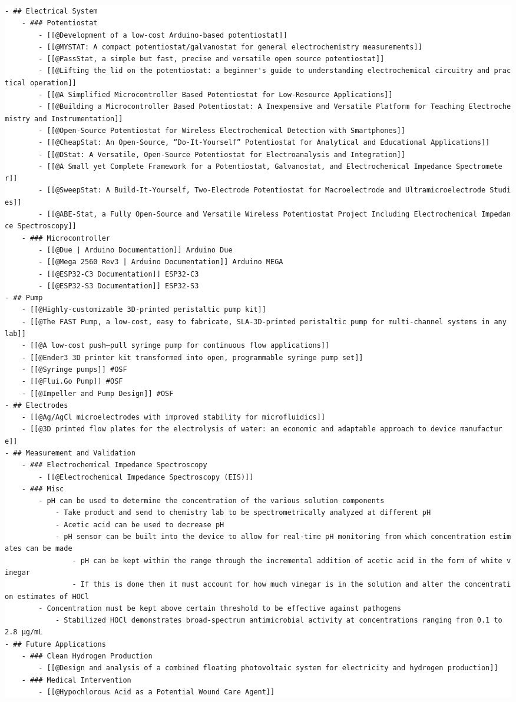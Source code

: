 	- ## Electrical System
		- ### Potentiostat
			- [[@Development of a low-cost Arduino-based potentiostat]]
			- [[@MYSTAT: A compact potentiostat/galvanostat for general electrochemistry measurements]]
			- [[@PassStat, a simple but fast, precise and versatile open source potentiostat]]
			- [[@Lifting the lid on the potentiostat: a beginner's guide to understanding electrochemical circuitry and practical operation]]
			- [[@A Simplified Microcontroller Based Potentiostat for Low-Resource Applications]]
			- [[@Building a Microcontroller Based Potentiostat: A Inexpensive and Versatile Platform for Teaching Electrochemistry and Instrumentation]]
			- [[@Open-Source Potentiostat for Wireless Electrochemical Detection with Smartphones]]
			- [[@CheapStat: An Open-Source, “Do-It-Yourself” Potentiostat for Analytical and Educational Applications]]
			- [[@DStat: A Versatile, Open-Source Potentiostat for Electroanalysis and Integration]]
			- [[@A Small yet Complete Framework for a Potentiostat, Galvanostat, and Electrochemical Impedance Spectrometer]]
			- [[@SweepStat: A Build-It-Yourself, Two-Electrode Potentiostat for Macroelectrode and Ultramicroelectrode Studies]]
			- [[@ABE-Stat, a Fully Open-Source and Versatile Wireless Potentiostat Project Including Electrochemical Impedance Spectroscopy]]
		- ### Microcontroller
			- [[@Due | Arduino Documentation]] Arduino Due
			- [[@Mega 2560 Rev3 | Arduino Documentation]] Arduino MEGA
			- [[@ESP32-C3 Documentation]] ESP32-C3
			- [[@ESP32-S3 Documentation]] ESP32-S3
	- ## Pump
		- [[@Highly-customizable 3D-printed peristaltic pump kit]]
		- [[@The FAST Pump, a low-cost, easy to fabricate, SLA-3D-printed peristaltic pump for multi-channel systems in any lab]]
		- [[@A low-cost push–pull syringe pump for continuous flow applications]]
		- [[@Ender3 3D printer kit transformed into open, programmable syringe pump set]]
		- [[@Syringe pumps]] #OSF
		- [[@Flui.Go Pump]] #OSF
		- [[@Impeller and Pump Design]] #OSF
	- ## Electrodes
		- [[@Ag/AgCl microelectrodes with improved stability for microfluidics]]
		- [[@3D printed flow plates for the electrolysis of water: an economic and adaptable approach to device manufacture]]
	- ## Measurement and Validation
		- ### Electrochemical Impedance Spectroscopy
			- [[@Electrochemical Impedance Spectroscopy (EIS)]]
		- ### Misc
			- pH can be used to determine the concentration of the various solution components
				- Take product and send to chemistry lab to be spectrometrically analyzed at different pH
				- Acetic acid can be used to decrease pH
				- pH sensor can be built into the device to allow for real-time pH monitoring from which concentration estimates can be made
					- pH can be kept within the range through the incremental addition of acetic acid in the form of white vinegar
					- If this is done then it must account for how much vinegar is in the solution and alter the concentration estimates of HOCl
			- Concentration must be kept above certain threshold to be effective against pathogens
				- Stabilized HOCl demonstrates broad-spectrum antimicrobial activity at concentrations ranging from 0.1 to 2.8 μg/mL
	- ## Future Applications
		- ### Clean Hydrogen Production
			- [[@Design and analysis of a combined floating photovoltaic system for electricity and hydrogen production]]
		- ### Medical Intervention
			- [[@Hypochlorous Acid as a Potential Wound Care Agent]]


[//begin]: # "Autogenerated link references for markdown compatibility"
[@Overpotential]: %40Overpotential "@Overpotential"
[@Tafel equation]: <%40Tafel equation> "@Tafel equation"
[@Electrochemical Methods. Fundamentals and Applications]: <%40Electrochemical Methods. Fundamentals and Applications> "@Electrochemical Methods. Fundamentals and Applications"
[@Microelectronic Circuits]: <%40Microelectronic Circuits> "@Microelectronic Circuits"
[@A low-cost push–pull syringe pump for continuous flow applications]: <%40A low-cost push%E2%80%93pull syringe pump for continuous flow applications> "@A low-cost push–pull syringe pump for continuous flow applications"
[@Hypochlorous acid]: <%40Hypochlorous acid> "@Hypochlorous acid"
[@The Potential Use of Hypochlorous Acid and a Smart Prefabricated Sanitising Chamber to Reduce Occupation-Related COVID-19 Exposure]: <%40The Potential Use of Hypochlorous Acid and a Smart Prefabricated Sanitising Chamber to Reduce Occupation-Related COVID-19 Exposure> "@The Potential Use of Hypochlorous Acid and a Smart Prefabricated Sanitising Chamber to Reduce Occupation-Related COVID-19 Exposure"
[@Growth of Escherichia coli in Model Distribution System Biofilms Exposed to Hypochlorous Acid or Monochloramine]: <%40Growth of Escherichia coli in Model Distribution System Biofilms Exposed to Hypochlorous Acid or Monochloramine> "@Growth of Escherichia coli in Model Distribution System Biofilms Exposed to Hypochlorous Acid or Monochloramine"
[@Inactivation of Prions and Amyloid Seeds with Hypochlorous Acid]: <%40Inactivation of Prions and Amyloid Seeds with Hypochlorous Acid> "@Inactivation of Prions and Amyloid Seeds with Hypochlorous Acid"
[@Electrolysis]: %40Electrolysis "@Electrolysis"
[@An experimental investigation of bubble-induced free convection in a small electrochemical cell]: <%40An experimental investigation of bubble-induced free convection in a small electrochemical cell> "@An experimental investigation of bubble-induced free convection in a small electrochemical cell"
[@Framework for evaluating the performance limits of membraneless electrolyzers]: <%40Framework for evaluating the performance limits of membraneless electrolyzers> "@Framework for evaluating the performance limits of membraneless electrolyzers"
[@A versatile and membrane-less electrochemical reactor for the electrolysis of water and brine]: <%40A versatile and membrane-less electrochemical reactor for the electrolysis of water and brine> "@A versatile and membrane-less electrochemical reactor for the electrolysis of water and brine"
[@A membrane-less electrolyzer for hydrogen production across the pH scale]: <%40A membrane-less electrolyzer for hydrogen production across the pH scale> "@A membrane-less electrolyzer for hydrogen production across the pH scale"
[@Optimization of hypochlorous acid generation by HCl electrolysis through response surface methodology and artificial neural networks]: <%40Optimization of hypochlorous acid generation by HCl electrolysis through response surface methodology and artificial neural networks> "@Optimization of hypochlorous acid generation by HCl electrolysis through response surface methodology and artificial neural networks"
[@Developing chlorine-based antiseptic by electrolysis]: <%40Developing chlorine-based antiseptic by electrolysis> "@Developing chlorine-based antiseptic by electrolysis"
[@An on-Site, on-Demand, Medium-Sized Hypochlorous Acid Maker for Covid-19 Control]: <%40An on-Site%2C on-Demand%2C Medium-Sized Hypochlorous Acid Maker for Covid-19 Control> "@An on-Site, on-Demand, Medium-Sized Hypochlorous Acid Maker for Covid-19 Control"
[@An Economic Hypochlorous Acid Maker for Covid-19 Control]: <%40An Economic Hypochlorous Acid Maker for Covid-19 Control> "@An Economic Hypochlorous Acid Maker for Covid-19 Control"
[@Designing a high-efficiency hypochlorite ion generation system by combining cation exchange membrane aided electrolysis with chlorine gas recovery stream]: <%40Designing a high-efficiency hypochlorite ion generation system by combining cation exchange membrane aided electrolysis with chlorine gas recovery stream> "@Designing a high-efficiency hypochlorite ion generation system by combining cation exchange membrane aided electrolysis with chlorine gas recovery stream"
[@Development of a low-cost Arduino-based potentiostat]: <%40Development of a low-cost Arduino-based potentiostat> "@Development of a low-cost Arduino-based potentiostat"
[@PassStat, a simple but fast, precise and versatile open source potentiostat]: <%40PassStat%2C a simple but fast%2C precise and versatile open source potentiostat> "@PassStat, a simple but fast, precise and versatile open source potentiostat"
[@A Simplified Microcontroller Based Potentiostat for Low-Resource Applications]: <%40A Simplified Microcontroller Based Potentiostat for Low-Resource Applications> "@A Simplified Microcontroller Based Potentiostat for Low-Resource Applications"
[@Open-Source Potentiostat for Wireless Electrochemical Detection with Smartphones]: <%40Open-Source Potentiostat for Wireless Electrochemical Detection with Smartphones> "@Open-Source Potentiostat for Wireless Electrochemical Detection with Smartphones"
[@A Small yet Complete Framework for a Potentiostat, Galvanostat, and Electrochemical Impedance Spectrometer]: <%40A Small yet Complete Framework for a Potentiostat%2C Galvanostat%2C and Electrochemical Impedance Spectrometer> "@A Small yet Complete Framework for a Potentiostat, Galvanostat, and Electrochemical Impedance Spectrometer"
[@ABE-Stat, a Fully Open-Source and Versatile Wireless Potentiostat Project Including Electrochemical Impedance Spectroscopy]: <%40ABE-Stat%2C a Fully Open-Source and Versatile Wireless Potentiostat Project Including Electrochemical Impedance Spectroscopy> "@ABE-Stat, a Fully Open-Source and Versatile Wireless Potentiostat Project Including Electrochemical Impedance Spectroscopy"
[@ESP32-C3 Documentation]: <%40ESP32-C3 Documentation> "@ESP32-C3 Documentation"
[@ESP32-S3 Documentation]: <%40ESP32-S3 Documentation> "@ESP32-S3 Documentation"
[@Highly-customizable 3D-printed peristaltic pump kit]: <%40Highly-customizable 3D-printed peristaltic pump kit> "@Highly-customizable 3D-printed peristaltic pump kit"
[@The FAST Pump, a low-cost, easy to fabricate, SLA-3D-printed peristaltic pump for multi-channel systems in any lab]: <%40The FAST Pump%2C a low-cost%2C easy to fabricate%2C SLA-3D-printed peristaltic pump for multi-channel systems in any lab> "@The FAST Pump, a low-cost, easy to fabricate, SLA-3D-printed peristaltic pump for multi-channel systems in any lab"
[@Ender3 3D printer kit transformed into open, programmable syringe pump set]: <%40Ender3 3D printer kit transformed into open%2C programmable syringe pump set> "@Ender3 3D printer kit transformed into open, programmable syringe pump set"
[@Syringe pumps]: <%40Syringe pumps> "@Syringe pumps"
[@Flui.Go Pump]: <%40Flui.Go Pump> "@Flui.Go Pump"
[@Impeller and Pump Design]: <%40Impeller and Pump Design> "@Impeller and Pump Design"
[@Electrochemical Impedance Spectroscopy (EIS)]: <%40Electrochemical Impedance Spectroscopy (EIS)> "@Electrochemical Impedance Spectroscopy (EIS)"
[@Design and analysis of a combined floating photovoltaic system for electricity and hydrogen production]: <%40Design and analysis of a combined floating photovoltaic system for electricity and hydrogen production> "@Design and analysis of a combined floating photovoltaic system for electricity and hydrogen production"
[@Hypochlorous Acid as a Potential Wound Care Agent]: <%40Hypochlorous Acid as a Potential Wound Care Agent> "@Hypochlorous Acid as a Potential Wound Care Agent"
[//end]: # "Autogenerated link references"